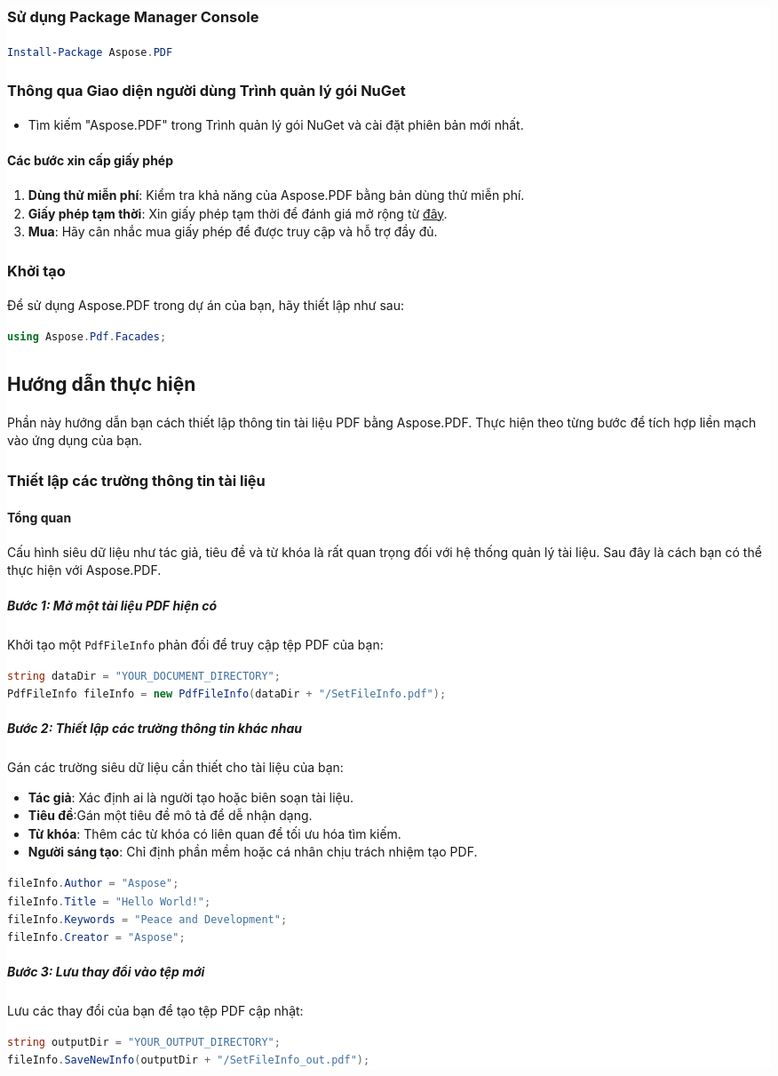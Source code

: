 ### Sử dụng Package Manager Console
```powershell
Install-Package Aspose.PDF
```

### Thông qua Giao diện người dùng Trình quản lý gói NuGet
- Tìm kiếm "Aspose.PDF" trong Trình quản lý gói NuGet và cài đặt phiên bản mới nhất.

#### Các bước xin cấp giấy phép
1. **Dùng thử miễn phí**: Kiểm tra khả năng của Aspose.PDF bằng bản dùng thử miễn phí.
2. **Giấy phép tạm thời**: Xin giấy phép tạm thời để đánh giá mở rộng từ [đây](https://purchase.aspose.com/temporary-license/).
3. **Mua**: Hãy cân nhắc mua giấy phép để được truy cập và hỗ trợ đầy đủ.

### Khởi tạo
Để sử dụng Aspose.PDF trong dự án của bạn, hãy thiết lập như sau:
```csharp
using Aspose.Pdf.Facades;
```

## Hướng dẫn thực hiện
Phần này hướng dẫn bạn cách thiết lập thông tin tài liệu PDF bằng Aspose.PDF. Thực hiện theo từng bước để tích hợp liền mạch vào ứng dụng của bạn.

### Thiết lập các trường thông tin tài liệu
#### Tổng quan
Cấu hình siêu dữ liệu như tác giả, tiêu đề và từ khóa là rất quan trọng đối với hệ thống quản lý tài liệu. Sau đây là cách bạn có thể thực hiện với Aspose.PDF.

##### Bước 1: Mở một tài liệu PDF hiện có
Khởi tạo một `PdfFileInfo` phản đối để truy cập tệp PDF của bạn:
```csharp
string dataDir = "YOUR_DOCUMENT_DIRECTORY";
PdfFileInfo fileInfo = new PdfFileInfo(dataDir + "/SetFileInfo.pdf");
```

##### Bước 2: Thiết lập các trường thông tin khác nhau
Gán các trường siêu dữ liệu cần thiết cho tài liệu của bạn:
- **Tác giả**: Xác định ai là người tạo hoặc biên soạn tài liệu.
- **Tiêu đề**:Gán một tiêu đề mô tả để dễ nhận dạng.
- **Từ khóa**: Thêm các từ khóa có liên quan để tối ưu hóa tìm kiếm.
- **Người sáng tạo**: Chỉ định phần mềm hoặc cá nhân chịu trách nhiệm tạo PDF.

```csharp
fileInfo.Author = "Aspose";
fileInfo.Title = "Hello World!";
fileInfo.Keywords = "Peace and Development";
fileInfo.Creator = "Aspose";
```

##### Bước 3: Lưu thay đổi vào tệp mới
Lưu các thay đổi của bạn để tạo tệp PDF cập nhật:
```csharp
string outputDir = "YOUR_OUTPUT_DIRECTORY";
fileInfo.SaveNewInfo(outputDir + "/SetFileInfo_out.pdf");
```
